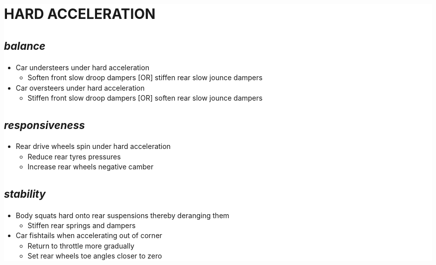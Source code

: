 # HARD ACCELERATION

## *balance*

- Car understeers under hard acceleration
  - Soften front slow droop dampers [OR] stiffen rear slow jounce dampers
- Car oversteers under hard acceleration
  - Stiffen front slow droop dampers [OR] soften rear slow jounce dampers

## *responsiveness*

- Rear drive wheels spin under hard acceleration
  - Reduce rear tyres pressures
  - Increase rear wheels negative camber

## *stability*

- Body squats hard onto rear suspensions thereby deranging them
  - Stiffen rear springs and dampers
- Car fishtails when accelerating out of corner
  - Return to throttle more gradually
  - Set rear wheels toe angles closer to zero